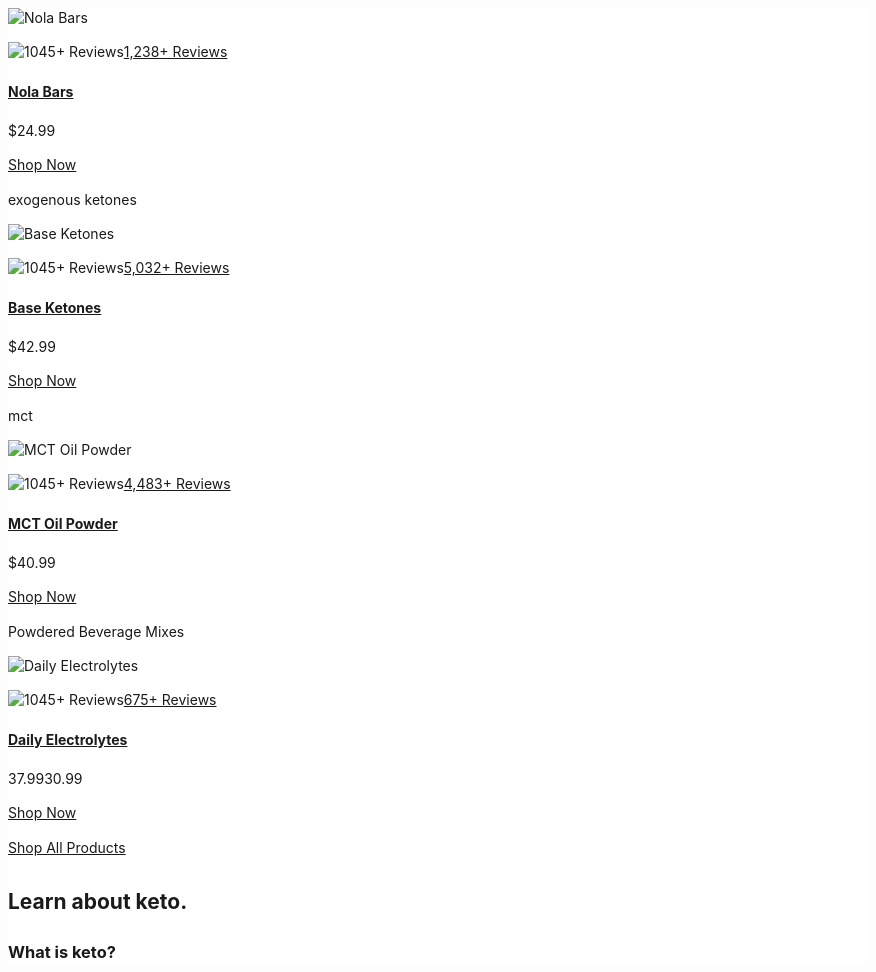 ![Nola Bars](https://cdn.shopify.com/s/files/1/1786/3461/files/PK_Nola-Bar_Box_White-Choc-Macadamia_RENDER_24-07-26.png?v=1724780571&width=450)

![1045+ Reviews](https://ucarecdn.com/2927d85c-98c5-4dc9-bc6f-9c83618e4b18/-/format/auto/-/quality/lighter/-/max_icc_size/10/-/resize/300x/)[1,238+ Reviews](https://shop.perfectketo.com/products/nola-bars)

#### [Nola Bars](https://shop.perfectketo.com/products/nola-bars)

$24.99

[Shop Now](https://shop.perfectketo.com/products/nola-bars)

exogenous ketones

![Base Ketones](https://cdn.shopify.com/s/files/1/1786/3461/files/PK_Base-Ketones-Tub-Strawberry-Lemonade_RENDER_950x950_61dc97c4-9d01-4fac-b997-29f865ec008b.png?v=1736348870&width=450)

![1045+ Reviews](https://ucarecdn.com/2927d85c-98c5-4dc9-bc6f-9c83618e4b18/-/format/auto/-/quality/lighter/-/max_icc_size/10/-/resize/300x/)[5,032+ Reviews](https://shop.perfectketo.com/products/nola-bars)

#### [Base Ketones](https://shop.perfectketo.com/products/keto-drink-mix)

$42.99

[Shop Now](https://shop.perfectketo.com/products/keto-drink-mix)

mct

![MCT Oil Powder](https://cdn.shopify.com/s/files/1/1786/3461/files/PK_MCT-Oil-Powder-Tub-Salted-Caramel_RENDER_950x950_8d7fba76-4548-431e-bcd6-00c2d5b2f224.png?v=1736349062&width=450)

![1045+ Reviews](https://ucarecdn.com/2927d85c-98c5-4dc9-bc6f-9c83618e4b18/-/format/auto/-/quality/lighter/-/max_icc_size/10/-/resize/300x/)[4,483+ Reviews](https://shop.perfectketo.com/products/nola-bars)

#### [MCT Oil Powder](https://shop.perfectketo.com/products/mct-powder)

$40.99

[Shop Now](https://shop.perfectketo.com/products/mct-powder)

Powdered Beverage Mixes

![Daily Electrolytes](https://cdn.shopify.com/s/files/1/1786/3461/files/PK_Electrolytes-Tub-Pink-Lemonade_RENDER_24-08-08.png?v=1724777175&width=450)

![1045+ Reviews](https://ucarecdn.com/2927d85c-98c5-4dc9-bc6f-9c83618e4b18/-/format/auto/-/quality/lighter/-/max_icc_size/10/-/resize/300x/)[675+ Reviews](https://shop.perfectketo.com/products/nola-bars)

#### [Daily Electrolytes](https://shop.perfectketo.com/products/electrolytes)

$37.99$30.99

[Shop Now](https://shop.perfectketo.com/products/electrolytes)

[Shop All Products](https://shop.perfectketo.com/products/)

## Learn about keto.

### What is keto?

